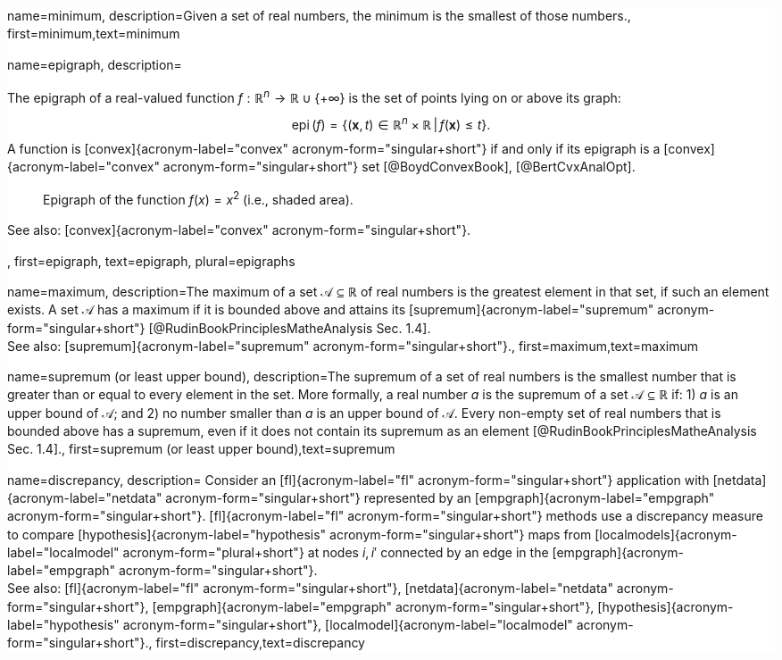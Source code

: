 name=minimum, description=Given a set of real numbers, the minimum is
the smallest of those numbers., first=minimum,text=minimum

name=epigraph, description=

The epigraph of a real-valued function
$f : \mathbb{R}^n \to \mathbb{R} \cup \{+\infty\}$ is the set of points
lying on or above its graph:
$$\operatorname{epi}(f) = \left\{ (\mathbf{x}, t) \in \mathbb{R}^n \times \mathbb{R} \,\middle|\, f(\mathbf{x}) \leq t \right\}.$$
A function is [convex]{acronym-label="convex"
acronym-form="singular+short"} if and only if its epigraph is a
[convex]{acronym-label="convex" acronym-form="singular+short"} set
[@BoydConvexBook], [@BertCvxAnalOpt].

<figure>

<figcaption>Epigraph of the function <span
class="math inline"><em>f</em>(<em>x</em>) = <em>x</em><sup>2</sup></span>
(i.e., shaded area).</figcaption>
</figure>

See also: [convex]{acronym-label="convex"
acronym-form="singular+short"}.

, first=epigraph, text=epigraph, plural=epigraphs

name=maximum, description=The maximum of a set
$\mathcal{A} \subseteq \mathbb{R}$ of real numbers is the greatest
element in that set, if such an element exists. A set $\mathcal{A}$ has
a maximum if it is bounded above and attains its
[supremum]{acronym-label="supremum" acronym-form="singular+short"}
[@RudinBookPrinciplesMatheAnalysis Sec. 1.4].\
See also: [supremum]{acronym-label="supremum"
acronym-form="singular+short"}., first=maximum,text=maximum

name=supremum (or least upper bound), description=The supremum of a set
of real numbers is the smallest number that is greater than or equal to
every element in the set. More formally, a real number $a$ is the
supremum of a set $\mathcal{A} \subseteq \mathbb{R}$ if: 1) $a$ is an
upper bound of $\mathcal{A}$; and 2) no number smaller than $a$ is an
upper bound of $\mathcal{A}$. Every non-empty set of real numbers that
is bounded above has a supremum, even if it does not contain its
supremum as an element [@RudinBookPrinciplesMatheAnalysis Sec. 1.4].,
first=supremum (or least upper bound),text=supremum

name=discrepancy, description= Consider an [fl]{acronym-label="fl"
acronym-form="singular+short"} application with
[netdata]{acronym-label="netdata" acronym-form="singular+short"}
represented by an [empgraph]{acronym-label="empgraph"
acronym-form="singular+short"}. [fl]{acronym-label="fl"
acronym-form="singular+short"} methods use a discrepancy measure to
compare [hypothesis]{acronym-label="hypothesis"
acronym-form="singular+short"} maps from
[localmodels]{acronym-label="localmodel" acronym-form="plural+short"} at
nodes $i,i'$ connected by an edge in the
[empgraph]{acronym-label="empgraph" acronym-form="singular+short"}.\
See also: [fl]{acronym-label="fl" acronym-form="singular+short"},
[netdata]{acronym-label="netdata" acronym-form="singular+short"},
[empgraph]{acronym-label="empgraph" acronym-form="singular+short"},
[hypothesis]{acronym-label="hypothesis" acronym-form="singular+short"},
[localmodel]{acronym-label="localmodel" acronym-form="singular+short"}.,
first=discrepancy,text=discrepancy
